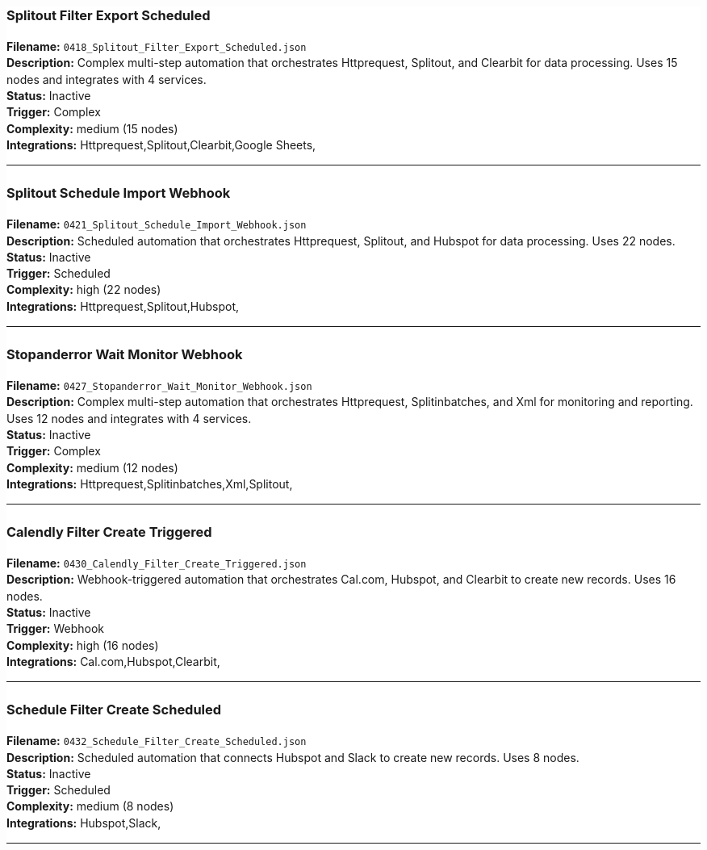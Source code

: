 
### Splitout Filter Export Scheduled
**Filename:** `0418_Splitout_Filter_Export_Scheduled.json`  
**Description:** Complex multi-step automation that orchestrates Httprequest, Splitout, and Clearbit for data processing. Uses 15 nodes and integrates with 4 services.  
**Status:** Inactive  
**Trigger:** Complex  
**Complexity:** medium (15 nodes)  
**Integrations:** Httprequest,Splitout,Clearbit,Google Sheets,  

---

### Splitout Schedule Import Webhook
**Filename:** `0421_Splitout_Schedule_Import_Webhook.json`  
**Description:** Scheduled automation that orchestrates Httprequest, Splitout, and Hubspot for data processing. Uses 22 nodes.  
**Status:** Inactive  
**Trigger:** Scheduled  
**Complexity:** high (22 nodes)  
**Integrations:** Httprequest,Splitout,Hubspot,  

---

### Stopanderror Wait Monitor Webhook
**Filename:** `0427_Stopanderror_Wait_Monitor_Webhook.json`  
**Description:** Complex multi-step automation that orchestrates Httprequest, Splitinbatches, and Xml for monitoring and reporting. Uses 12 nodes and integrates with 4 services.  
**Status:** Inactive  
**Trigger:** Complex  
**Complexity:** medium (12 nodes)  
**Integrations:** Httprequest,Splitinbatches,Xml,Splitout,  

---

### Calendly Filter Create Triggered
**Filename:** `0430_Calendly_Filter_Create_Triggered.json`  
**Description:** Webhook-triggered automation that orchestrates Cal.com, Hubspot, and Clearbit to create new records. Uses 16 nodes.  
**Status:** Inactive  
**Trigger:** Webhook  
**Complexity:** high (16 nodes)  
**Integrations:** Cal.com,Hubspot,Clearbit,  

---

### Schedule Filter Create Scheduled
**Filename:** `0432_Schedule_Filter_Create_Scheduled.json`  
**Description:** Scheduled automation that connects Hubspot and Slack to create new records. Uses 8 nodes.  
**Status:** Inactive  
**Trigger:** Scheduled  
**Complexity:** medium (8 nodes)  
**Integrations:** Hubspot,Slack,  

---